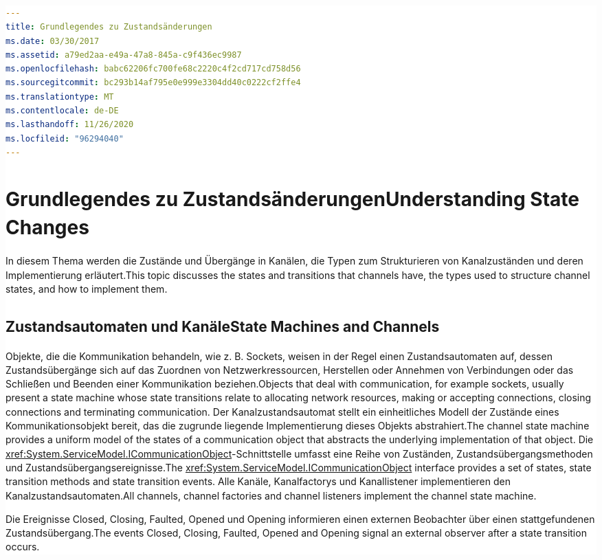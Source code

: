 ```yaml
---
title: Grundlegendes zu Zustandsänderungen
ms.date: 03/30/2017
ms.assetid: a79ed2aa-e49a-47a8-845a-c9f436ec9987
ms.openlocfilehash: babc62206fc700fe68c2220c4f2cd717cd758d56
ms.sourcegitcommit: bc293b14af795e0e999e3304dd40c0222cf2ffe4
ms.translationtype: MT
ms.contentlocale: de-DE
ms.lasthandoff: 11/26/2020
ms.locfileid: "96294040"
---
```

# <a name="understanding-state-changes"></a><span data-ttu-id="ac241-102">Grundlegendes zu Zustandsänderungen</span><span class="sxs-lookup"><span data-stu-id="ac241-102">Understanding State Changes</span></span>

<span data-ttu-id="ac241-103">In diesem Thema werden die Zustände und Übergänge in Kanälen, die Typen zum Strukturieren von Kanalzuständen und deren Implementierung erläutert.</span><span class="sxs-lookup"><span data-stu-id="ac241-103">This topic discusses the states and transitions that channels have, the types used to structure channel states, and how to implement them.</span></span>  
  
## <a name="state-machines-and-channels"></a><span data-ttu-id="ac241-104">Zustandsautomaten und Kanäle</span><span class="sxs-lookup"><span data-stu-id="ac241-104">State Machines and Channels</span></span>  

 <span data-ttu-id="ac241-105">Objekte, die die Kommunikation behandeln, wie z.&#160;B. Sockets, weisen in der Regel einen Zustandsautomaten auf, dessen Zustandsübergänge sich auf das Zuordnen von Netzwerkressourcen, Herstellen oder Annehmen von Verbindungen oder das Schließen und Beenden einer Kommunikation beziehen.</span><span class="sxs-lookup"><span data-stu-id="ac241-105">Objects that deal with communication, for example sockets, usually present a state machine whose state transitions relate to allocating network resources, making or accepting connections, closing connections and terminating communication.</span></span> <span data-ttu-id="ac241-106">Der Kanalzustandsautomat stellt ein einheitliches Modell der Zustände eines Kommunikationsobjekt bereit, das die zugrunde liegende Implementierung dieses Objekts abstrahiert.</span><span class="sxs-lookup"><span data-stu-id="ac241-106">The channel state machine provides a uniform model of the states of a communication object that abstracts the underlying implementation of that object.</span></span> <span data-ttu-id="ac241-107">Die <xref:System.ServiceModel.ICommunicationObject>-Schnittstelle umfasst eine Reihe von Zuständen, Zustandsübergangsmethoden und Zustandsübergangsereignisse.</span><span class="sxs-lookup"><span data-stu-id="ac241-107">The <xref:System.ServiceModel.ICommunicationObject> interface provides a set of states, state transition methods and state transition events.</span></span> <span data-ttu-id="ac241-108">Alle Kanäle, Kanalfactorys und Kanallistener implementieren den Kanalzustandsautomaten.</span><span class="sxs-lookup"><span data-stu-id="ac241-108">All channels, channel factories and channel listeners implement the channel state machine.</span></span>  
  
 <span data-ttu-id="ac241-109">Die Ereignisse Closed, Closing, Faulted, Opened und Opening informieren einen externen Beobachter über einen stattgefundenen Zustandsübergang.</span><span class="sxs-lookup"><span data-stu-id="ac241-109">The events Closed, Closing, Faulted, Opened and Opening signal an external observer after a state transition occurs.</span></span>  
  